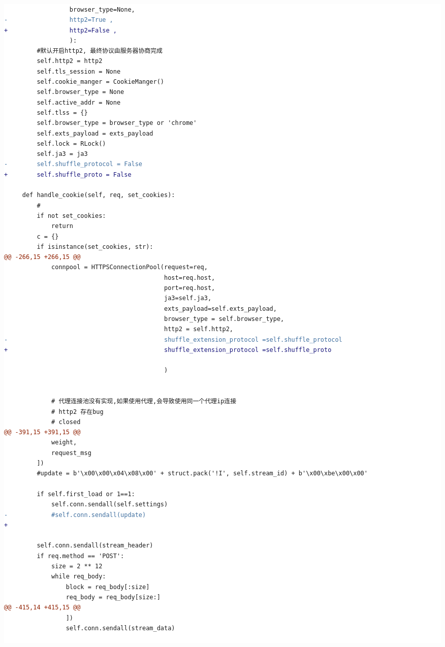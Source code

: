 ```diff
                  browser_type=None,
-                 http2=True ,
+                 http2=False ,
                  ):
         #默认开启http2, 最终协议由服务器协商完成
         self.http2 = http2
         self.tls_session = None
         self.cookie_manger = CookieManger()
         self.browser_type = None
         self.active_addr = None
         self.tlss = {}
         self.browser_type = browser_type or 'chrome'
         self.exts_payload = exts_payload
         self.lock = RLock()
         self.ja3 = ja3
-        self.shuffle_protocol = False
+        self.shuffle_proto = False
         
     def handle_cookie(self, req, set_cookies):
         #
         if not set_cookies:
             return
         c = {}
         if isinstance(set_cookies, str):
@@ -266,15 +266,15 @@
             connpool = HTTPSConnectionPool(request=req,
                                            host=req.host,
                                            port=req.host,
                                            ja3=self.ja3,
                                            exts_payload=self.exts_payload,
                                            browser_type = self.browser_type,
                                            http2 = self.http2,
-                                           shuffle_extension_protocol =self.shuffle_protocol
+                                           shuffle_extension_protocol =self.shuffle_proto
 
                                            )
 
 
             # 代理连接池没有实现,如果使用代理,会导致使用同一个代理ip连接
             # http2 存在bug
             # closed
@@ -391,15 +391,15 @@
             weight,
             request_msg
         ])
         #update = b'\x00\x00\x04\x08\x00' + struct.pack('!I', self.stream_id) + b'\x00\xbe\x00\x00'
 
         if self.first_load or 1==1:
             self.conn.sendall(self.settings)
-            #self.conn.sendall(update)
+
 
         self.conn.sendall(stream_header)
         if req.method == 'POST':
             size = 2 ** 12
             while req_body:
                 block = req_body[:size]
                 req_body = req_body[size:]
@@ -415,14 +415,15 @@
                 ])
                 self.conn.sendall(stream_data)
 
```